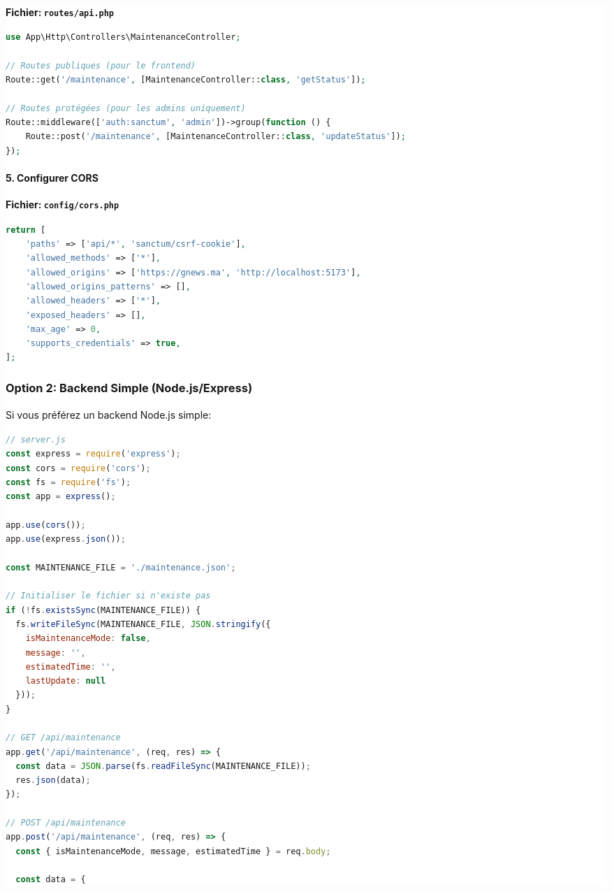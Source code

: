 **Fichier: `routes/api.php`**
```php
use App\Http\Controllers\MaintenanceController;

// Routes publiques (pour le frontend)
Route::get('/maintenance', [MaintenanceController::class, 'getStatus']);

// Routes protégées (pour les admins uniquement)
Route::middleware(['auth:sanctum', 'admin'])->group(function () {
    Route::post('/maintenance', [MaintenanceController::class, 'updateStatus']);
});
```

#### 5. Configurer CORS

**Fichier: `config/cors.php`**
```php
return [
    'paths' => ['api/*', 'sanctum/csrf-cookie'],
    'allowed_methods' => ['*'],
    'allowed_origins' => ['https://gnews.ma', 'http://localhost:5173'],
    'allowed_origins_patterns' => [],
    'allowed_headers' => ['*'],
    'exposed_headers' => [],
    'max_age' => 0,
    'supports_credentials' => true,
];
```

### Option 2: Backend Simple (Node.js/Express)

Si vous préférez un backend Node.js simple:

```javascript
// server.js
const express = require('express');
const cors = require('cors');
const fs = require('fs');
const app = express();

app.use(cors());
app.use(express.json());

const MAINTENANCE_FILE = './maintenance.json';

// Initialiser le fichier si n'existe pas
if (!fs.existsSync(MAINTENANCE_FILE)) {
  fs.writeFileSync(MAINTENANCE_FILE, JSON.stringify({
    isMaintenanceMode: false,
    message: '',
    estimatedTime: '',
    lastUpdate: null
  }));
}

// GET /api/maintenance
app.get('/api/maintenance', (req, res) => {
  const data = JSON.parse(fs.readFileSync(MAINTENANCE_FILE));
  res.json(data);
});

// POST /api/maintenance
app.post('/api/maintenance', (req, res) => {
  const { isMaintenanceMode, message, estimatedTime } = req.body;
  
  const data = {
```